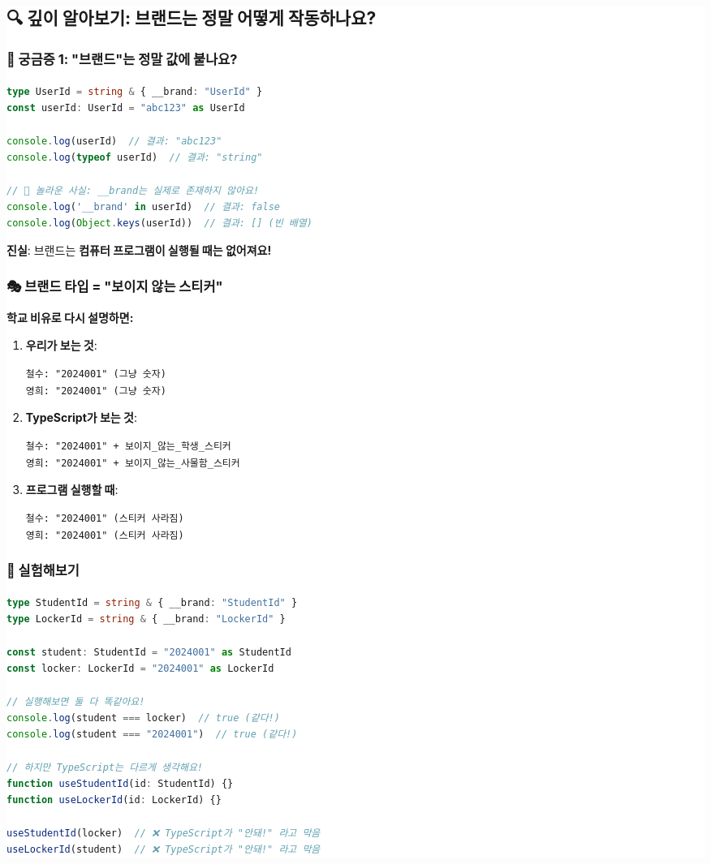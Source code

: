 ## 🔍 깊이 알아보기: 브랜드는 정말 어떻게 작동하나요?

### 🤔 궁금증 1: "브랜드"는 정말 값에 붙나요?

```typescript
type UserId = string & { __brand: "UserId" }
const userId: UserId = "abc123" as UserId

console.log(userId)  // 결과: "abc123"
console.log(typeof userId)  // 결과: "string"

// 🎯 놀라운 사실: __brand는 실제로 존재하지 않아요!
console.log('__brand' in userId)  // 결과: false
console.log(Object.keys(userId))  // 결과: [] (빈 배열)
```

**진실**: 브랜드는 **컴퓨터 프로그램이 실행될 때는 없어져요!**

### 🎭 브랜드 타입 = "보이지 않는 스티커"

**학교 비유로 다시 설명하면:**

1. **우리가 보는 것**:

   ```
   철수: "2024001" (그냥 숫자)
   영희: "2024001" (그냥 숫자)
   ```

2. **TypeScript가 보는 것**:

   ```
   철수: "2024001" + 보이지_않는_학생_스티커
   영희: "2024001" + 보이지_않는_사물함_스티커
   ```

3. **프로그램 실행할 때**:

   ```
   철수: "2024001" (스티커 사라짐)
   영희: "2024001" (스티커 사라짐)
   ```

### 🧪 실험해보기

```typescript
type StudentId = string & { __brand: "StudentId" }
type LockerId = string & { __brand: "LockerId" }

const student: StudentId = "2024001" as StudentId
const locker: LockerId = "2024001" as LockerId

// 실행해보면 둘 다 똑같아요!
console.log(student === locker)  // true (같다!)
console.log(student === "2024001")  // true (같다!)

// 하지만 TypeScript는 다르게 생각해요!
function useStudentId(id: StudentId) {}
function useLockerId(id: LockerId) {}

useStudentId(locker)  // ❌ TypeScript가 "안돼!" 라고 막음
useLockerId(student)  // ❌ TypeScript가 "안돼!" 라고 막음
```
